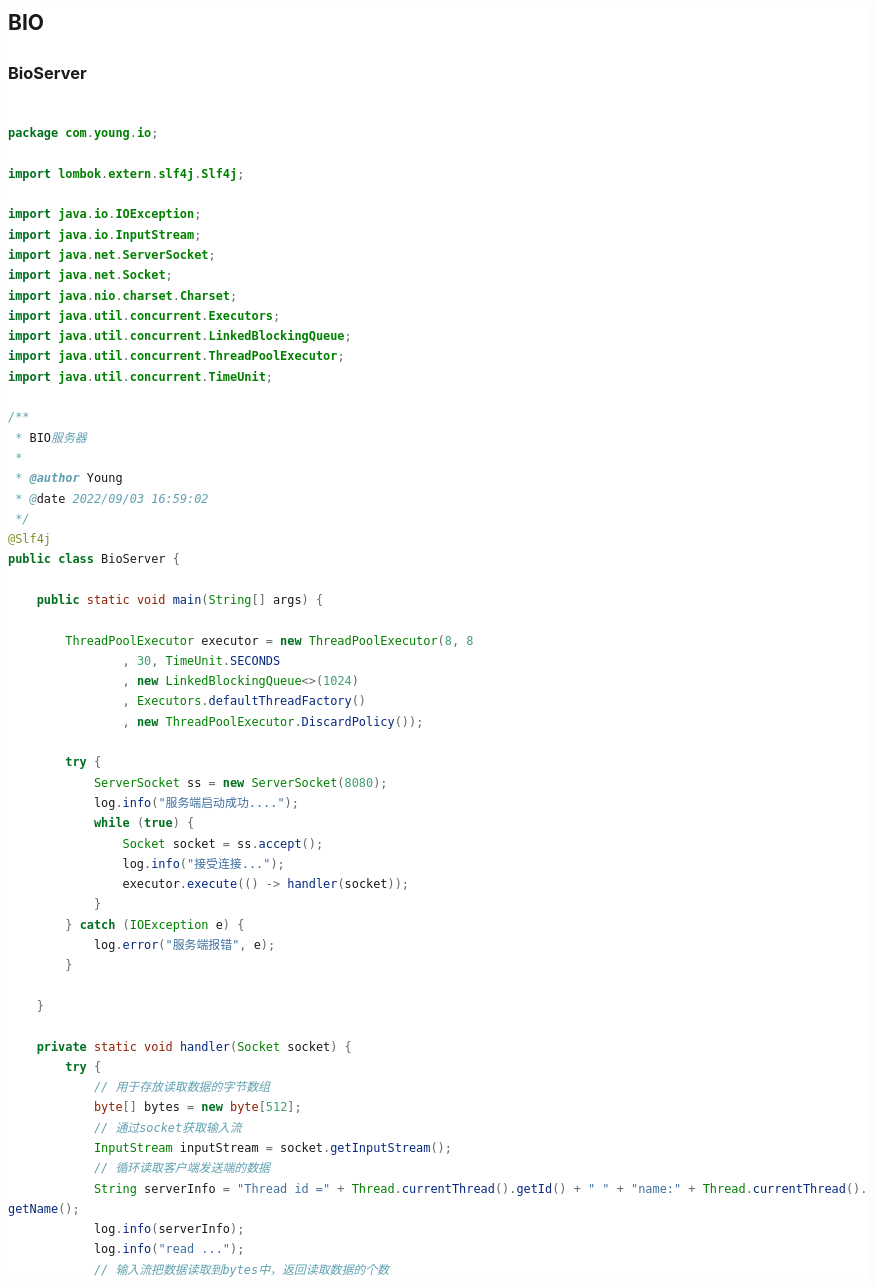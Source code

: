 ## BIO

### BioServer

```java

package com.young.io;

import lombok.extern.slf4j.Slf4j;

import java.io.IOException;
import java.io.InputStream;
import java.net.ServerSocket;
import java.net.Socket;
import java.nio.charset.Charset;
import java.util.concurrent.Executors;
import java.util.concurrent.LinkedBlockingQueue;
import java.util.concurrent.ThreadPoolExecutor;
import java.util.concurrent.TimeUnit;

/**
 * BIO服务器
 *
 * @author Young
 * @date 2022/09/03 16:59:02
 */
@Slf4j
public class BioServer {

    public static void main(String[] args) {

        ThreadPoolExecutor executor = new ThreadPoolExecutor(8, 8
                , 30, TimeUnit.SECONDS
                , new LinkedBlockingQueue<>(1024)
                , Executors.defaultThreadFactory()
                , new ThreadPoolExecutor.DiscardPolicy());

        try {
            ServerSocket ss = new ServerSocket(8080);
            log.info("服务端启动成功....");
            while (true) {
                Socket socket = ss.accept();
                log.info("接受连接...");
                executor.execute(() -> handler(socket));
            }
        } catch (IOException e) {
            log.error("服务端报错", e);
        }

    }

    private static void handler(Socket socket) {
        try {
            // 用于存放读取数据的字节数组
            byte[] bytes = new byte[512];
            // 通过socket获取输入流
            InputStream inputStream = socket.getInputStream();
            // 循环读取客户端发送端的数据
            String serverInfo = "Thread id =" + Thread.currentThread().getId() + " " + "name:" + Thread.currentThread().getName();
            log.info(serverInfo);
            log.info("read ...");
            // 输入流把数据读取到bytes中，返回读取数据的个数
```